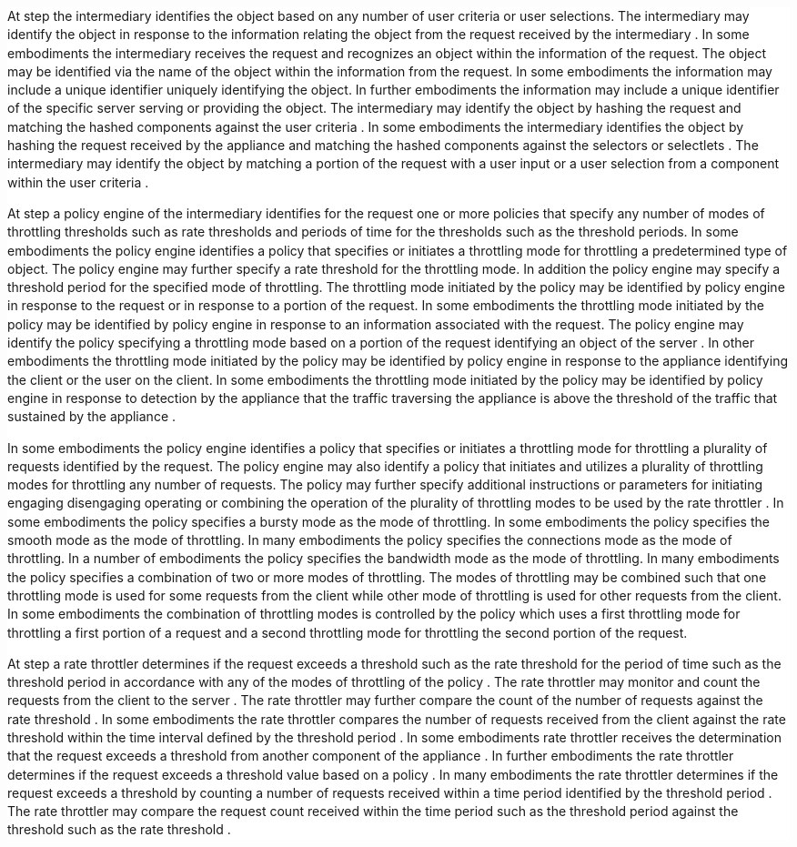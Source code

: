 At step the intermediary identifies the object based on any number of user criteria or user selections. The intermediary may identify the object in response to the information relating the object from the request received by the intermediary . In some embodiments the intermediary receives the request and recognizes an object within the information of the request. The object may be identified via the name of the object within the information from the request. In some embodiments the information may include a unique identifier uniquely identifying the object. In further embodiments the information may include a unique identifier of the specific server serving or providing the object. The intermediary may identify the object by hashing the request and matching the hashed components against the user criteria . In some embodiments the intermediary identifies the object by hashing the request received by the appliance and matching the hashed components against the selectors or selectlets . The intermediary may identify the object by matching a portion of the request with a user input or a user selection from a component within the user criteria .

At step a policy engine of the intermediary identifies for the request one or more policies that specify any number of modes of throttling thresholds such as rate thresholds and periods of time for the thresholds such as the threshold periods. In some embodiments the policy engine identifies a policy that specifies or initiates a throttling mode for throttling a predetermined type of object. The policy engine may further specify a rate threshold for the throttling mode. In addition the policy engine may specify a threshold period for the specified mode of throttling. The throttling mode initiated by the policy may be identified by policy engine in response to the request or in response to a portion of the request. In some embodiments the throttling mode initiated by the policy may be identified by policy engine in response to an information associated with the request. The policy engine may identify the policy specifying a throttling mode based on a portion of the request identifying an object of the server . In other embodiments the throttling mode initiated by the policy may be identified by policy engine in response to the appliance identifying the client or the user on the client. In some embodiments the throttling mode initiated by the policy may be identified by policy engine in response to detection by the appliance that the traffic traversing the appliance is above the threshold of the traffic that sustained by the appliance .

In some embodiments the policy engine identifies a policy that specifies or initiates a throttling mode for throttling a plurality of requests identified by the request. The policy engine may also identify a policy that initiates and utilizes a plurality of throttling modes for throttling any number of requests. The policy may further specify additional instructions or parameters for initiating engaging disengaging operating or combining the operation of the plurality of throttling modes to be used by the rate throttler . In some embodiments the policy specifies a bursty mode as the mode of throttling. In some embodiments the policy specifies the smooth mode as the mode of throttling. In many embodiments the policy specifies the connections mode as the mode of throttling. In a number of embodiments the policy specifies the bandwidth mode as the mode of throttling. In many embodiments the policy specifies a combination of two or more modes of throttling. The modes of throttling may be combined such that one throttling mode is used for some requests from the client while other mode of throttling is used for other requests from the client. In some embodiments the combination of throttling modes is controlled by the policy which uses a first throttling mode for throttling a first portion of a request and a second throttling mode for throttling the second portion of the request.

At step a rate throttler determines if the request exceeds a threshold such as the rate threshold for the period of time such as the threshold period in accordance with any of the modes of throttling of the policy . The rate throttler may monitor and count the requests from the client to the server . The rate throttler may further compare the count of the number of requests against the rate threshold . In some embodiments the rate throttler compares the number of requests received from the client against the rate threshold within the time interval defined by the threshold period . In some embodiments rate throttler receives the determination that the request exceeds a threshold from another component of the appliance . In further embodiments the rate throttler determines if the request exceeds a threshold value based on a policy . In many embodiments the rate throttler determines if the request exceeds a threshold by counting a number of requests received within a time period identified by the threshold period . The rate throttler may compare the request count received within the time period such as the threshold period against the threshold such as the rate threshold .
